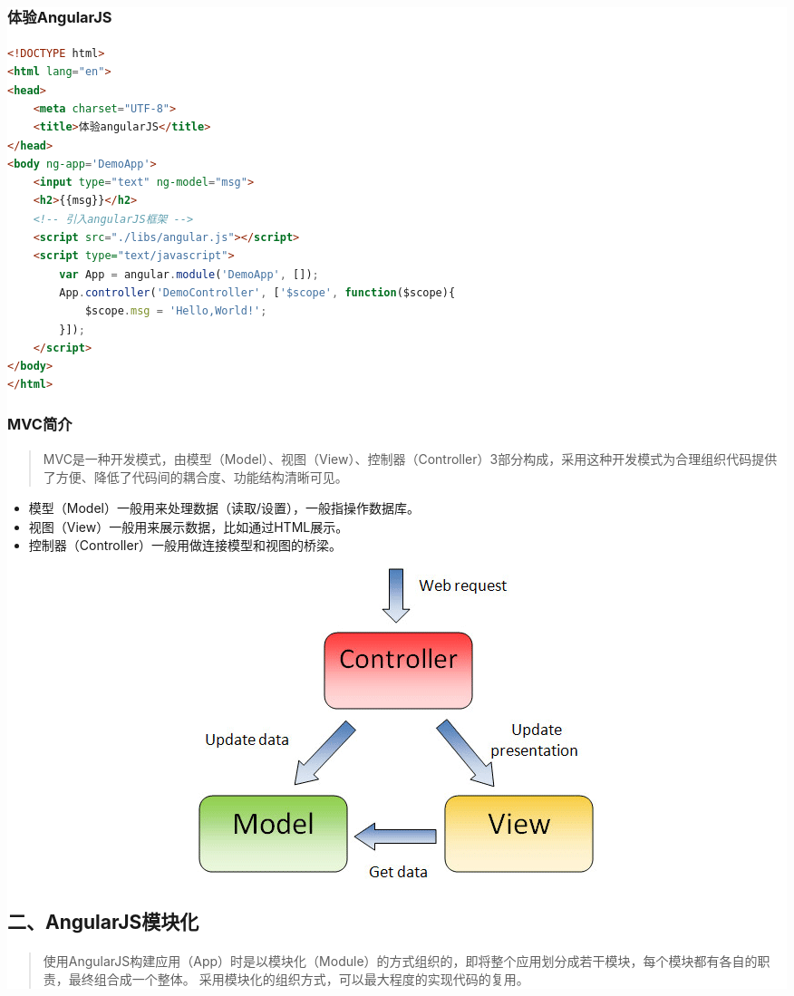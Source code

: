 ### 体验AngularJS
```HTML
<!DOCTYPE html>
<html lang="en">
<head>
	<meta charset="UTF-8">
	<title>体验angularJS</title>
</head>
<body ng-app='DemoApp'>
	<input type="text" ng-model="msg">
	<h2>{{msg}}</h2>
	<!-- 引入angularJS框架 -->
	<script src="./libs/angular.js"></script>
	<script type="text/javascript">
		var App = angular.module('DemoApp', []);
		App.controller('DemoController', ['$scope', function($scope){
			$scope.msg = 'Hello,World!';
		}]);
	</script>
</body>
</html>
```

### MVC简介
> MVC是一种开发模式，由模型（Model）、视图（View）、控制器（Controller）3部分构成，采用这种开发模式为合理组织代码提供了方便、降低了代码间的耦合度、功能结构清晰可见。

- 模型（Model）一般用来处理数据（读取/设置），一般指操作数据库。
- 视图（View）一般用来展示数据，比如通过HTML展示。
- 控制器（Controller）一般用做连接模型和视图的桥梁。

<img src="./images/mvc.png" style="display: block; margin: 0 auto;">

## 二、AngularJS模块化
> 使用AngularJS构建应用（App）时是以模块化（Module）的方式组织的，即将整个应用划分成若干模块，每个模块都有各自的职责，最终组合成一个整体。
> 采用模块化的组织方式，可以最大程度的实现代码的复用。
